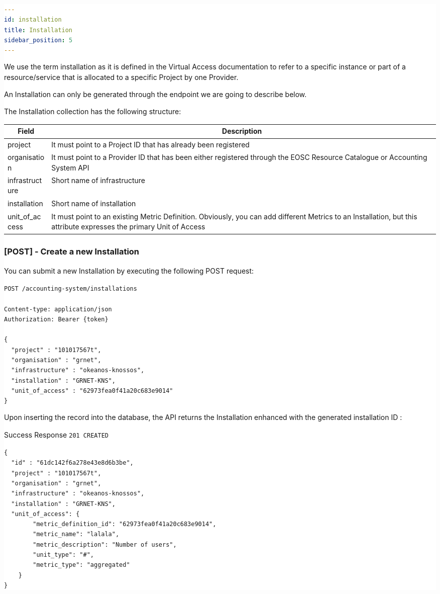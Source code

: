 ```yaml
---
id: installation
title: Installation
sidebar_position: 5
---
```


We use the term installation as it is defined in the Virtual Access documentation to refer to a specific instance or part of a resource/service that is allocated to a specific Project by one Provider.

An Installation can only be generated through the endpoint we are going to describe below.

The Installation collection has the following structure:

| Field          	| Description   	                      | 
|------------------	|---------------------------------------- |
| project             	| It must point to a Project ID that has already been registered             |
| organisation       	| It must point to a Provider ID that has been either registered through the EOSC Resource Catalogue or Accounting System API |
| infrastructure      	    | Short name of infrastructure |
| installation      	| Short name of installation |
| unit_of_access      	| It must point to an existing Metric Definition. Obviously, you can add different Metrics to an Installation, but this attribute expresses the primary Unit of Access |

### [POST] - Create a new Installation

You can submit a new Installation by executing the following POST request:

```
POST /accounting-system/installations

Content-type: application/json
Authorization: Bearer {token}

{
  "project" : "101017567t",
  "organisation" : "grnet",
  "infrastructure" : "okeanos-knossos",
  "installation" : "GRNET-KNS",
  "unit_of_access" : "62973fea0f41a20c683e9014"
}
```

Upon inserting the record into the database, the API returns the Installation enhanced with the generated installation ID :

Success Response `201 CREATED`

```
{
  "id" : "61dc142f6a278e43e8d6b3be",
  "project" : "101017567t",
  "organisation" : "grnet",
  "infrastructure" : "okeanos-knossos",
  "installation" : "GRNET-KNS",
  "unit_of_access": {
        "metric_definition_id": "62973fea0f41a20c683e9014",
        "metric_name": "lalala",
        "metric_description": "Number of users",
        "unit_type": "#",
        "metric_type": "aggregated"
    }
}
```
